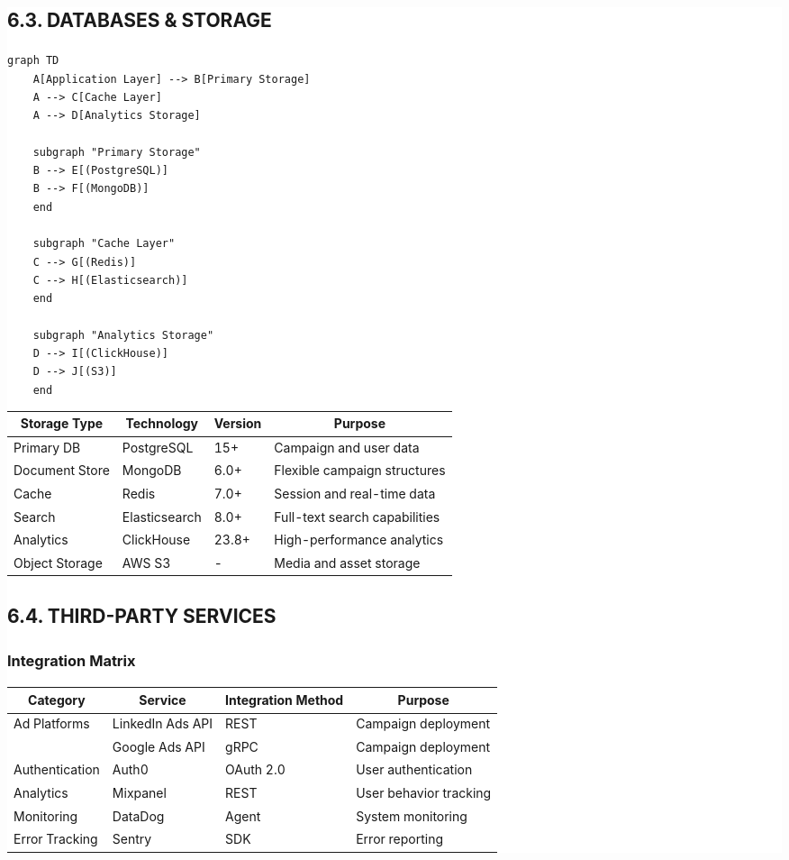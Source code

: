 ## 6.3. DATABASES & STORAGE

```mermaid
graph TD
    A[Application Layer] --> B[Primary Storage]
    A --> C[Cache Layer]
    A --> D[Analytics Storage]
    
    subgraph "Primary Storage"
    B --> E[(PostgreSQL)]
    B --> F[(MongoDB)]
    end
    
    subgraph "Cache Layer"
    C --> G[(Redis)]
    C --> H[(Elasticsearch)]
    end
    
    subgraph "Analytics Storage"
    D --> I[(ClickHouse)]
    D --> J[(S3)]
    end
```

| Storage Type | Technology | Version | Purpose |
|--------------|------------|---------|----------|
| Primary DB | PostgreSQL | 15+ | Campaign and user data |
| Document Store | MongoDB | 6.0+ | Flexible campaign structures |
| Cache | Redis | 7.0+ | Session and real-time data |
| Search | Elasticsearch | 8.0+ | Full-text search capabilities |
| Analytics | ClickHouse | 23.8+ | High-performance analytics |
| Object Storage | AWS S3 | - | Media and asset storage |

## 6.4. THIRD-PARTY SERVICES

### Integration Matrix

| Category | Service | Integration Method | Purpose |
|----------|---------|-------------------|----------|
| Ad Platforms | LinkedIn Ads API | REST | Campaign deployment |
| | Google Ads API | gRPC | Campaign deployment |
| Authentication | Auth0 | OAuth 2.0 | User authentication |
| Analytics | Mixpanel | REST | User behavior tracking |
| Monitoring | DataDog | Agent | System monitoring |
| Error Tracking | Sentry | SDK | Error reporting |
